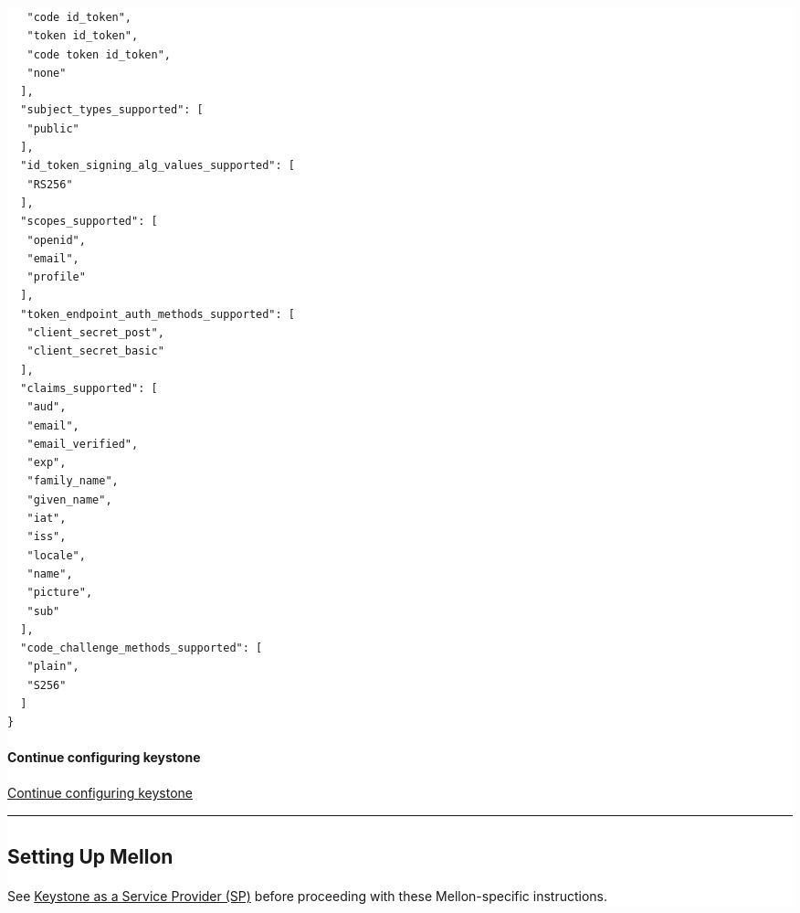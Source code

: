 ```
   "code id_token",
   "token id_token",
   "code token id_token",
   "none"
  ],
  "subject_types_supported": [
   "public"
  ],
  "id_token_signing_alg_values_supported": [
   "RS256"
  ],
  "scopes_supported": [
   "openid",
   "email",
   "profile"
  ],
  "token_endpoint_auth_methods_supported": [
   "client_secret_post",
   "client_secret_basic"
  ],
  "claims_supported": [
   "aud",
   "email",
   "email_verified",
   "exp",
   "family_name",
   "given_name",
   "iat",
   "iss",
   "locale",
   "name",
   "picture",
   "sub"
  ],
  "code_challenge_methods_supported": [
   "plain",
   "S256"
  ]
}
```

#### Continue configuring keystone

[Continue configuring keystone](https://docs.openstack.org/keystone/zed/admin/federation/configure_federation.html#federation-configuring-keystone)

---

## **Setting Up Mellon**

See [Keystone as a Service Provider (SP)](https://docs.openstack.org/keystone/zed/admin/federation/configure_federation.html#keystone-as-sp) before proceeding with these Mellon-specific instructions.
